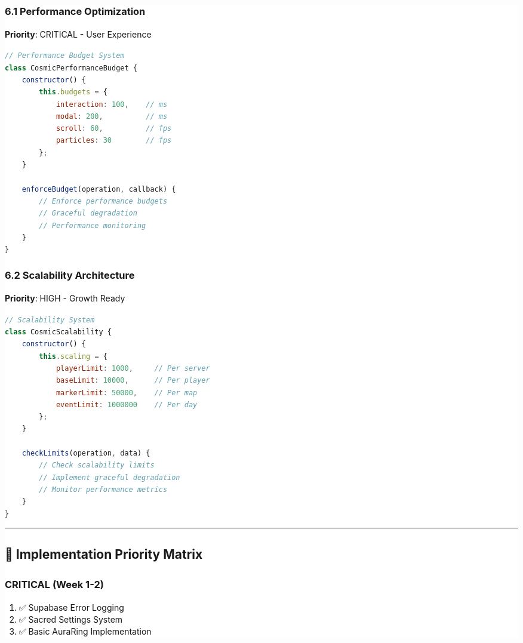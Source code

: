 ### **6.1 Performance Optimization**
**Priority**: CRITICAL - User Experience

```javascript
// Performance Budget System
class CosmicPerformanceBudget {
    constructor() {
        this.budgets = {
            interaction: 100,    // ms
            modal: 200,          // ms
            scroll: 60,          // fps
            particles: 30        // fps
        };
    }
    
    enforceBudget(operation, callback) {
        // Enforce performance budgets
        // Graceful degradation
        // Performance monitoring
    }
}
```

### **6.2 Scalability Architecture**
**Priority**: HIGH - Growth Ready

```javascript
// Scalability System
class CosmicScalability {
    constructor() {
        this.scaling = {
            playerLimit: 1000,     // Per server
            baseLimit: 10000,      // Per player
            markerLimit: 50000,    // Per map
            eventLimit: 1000000    // Per day
        };
    }
    
    checkLimits(operation, data) {
        // Check scalability limits
        // Implement graceful degradation
        // Monitor performance metrics
    }
}
```

---

## 🎯 Implementation Priority Matrix

### **CRITICAL (Week 1-2)**
1. ✅ Supabase Error Logging
2. ✅ Sacred Settings System
3. ✅ Basic AuraRing Implementation
